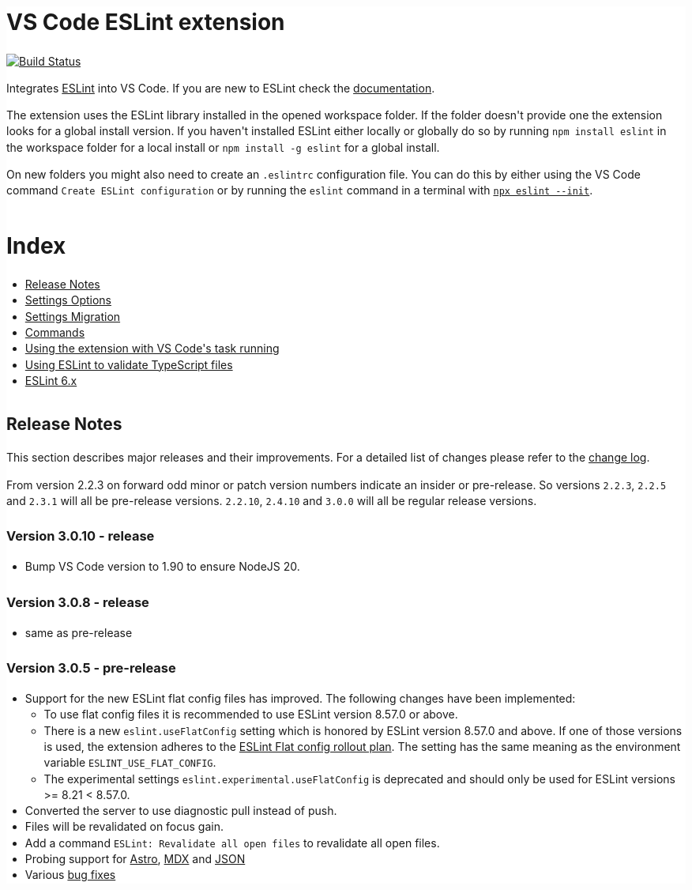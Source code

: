 # VS Code ESLint extension

[![Build Status](https://dev.azure.com/ms/vscode-eslint/_apis/build/status/Microsoft.vscode-eslint)](https://dev.azure.com/ms/vscode-eslint/_build/latest?definitionId=18)

Integrates [ESLint](http://eslint.org/) into VS Code. If you are new to ESLint check the [documentation](http://eslint.org/).

The extension uses the ESLint library installed in the opened workspace folder. If the folder doesn't provide one the extension looks for a global install version. If you haven't installed ESLint either locally or globally do so by running `npm install eslint` in the workspace folder for a local install or `npm install -g eslint` for a global install.

On new folders you might also need to create an `.eslintrc` configuration file. You can do this by either using the VS Code command `Create ESLint configuration` or by running the `eslint` command in a terminal with [`npx eslint --init`](http://eslint.org/docs/user-guide/command-line-interface).

# Index
* [Release Notes](#release-notes)
* [Settings Options](#settings-options)
* [Settings Migration](#settings-migration)
* [Commands](#commands)
* [Using the extension with VS Code's task running](#using-the-extension-with-vs-codes-task-running)
* [Using ESLint to validate TypeScript files](#using-eslint-to-validate-typescript-files)
* [ESLint 6.x](#eslint-6x)

## Release Notes

This section describes major releases and their improvements. For a detailed list of changes please refer to the [change log](./CHANGELOG.md).

From version 2.2.3 on forward odd minor or patch version numbers indicate an insider or pre-release. So versions `2.2.3`, `2.2.5` and `2.3.1` will all be pre-release versions. `2.2.10`, `2.4.10` and `3.0.0` will all be regular release versions.

### Version 3.0.10 - release

- Bump VS Code version to 1.90 to ensure NodeJS 20.

### Version 3.0.8 - release

- same as pre-release

### Version 3.0.5 - pre-release

- Support for the new ESLint flat config files has improved. The following changes have been implemented:
  - To use flat config files it is recommended to use ESLint version 8.57.0 or above.
  - There is a new `eslint.useFlatConfig` setting which is honored by ESLint version 8.57.0 and above. If one of those versions is used, the extension adheres to the [ESLint Flat config rollout plan](https://eslint.org/blog/2023/10/flat-config-rollout-plans/). The setting has the same meaning as the environment variable `ESLINT_USE_FLAT_CONFIG`.
  - The experimental settings `eslint.experimental.useFlatConfig` is deprecated and should only be used for ESLint versions >= 8.21 < 8.57.0.
- Converted the server to use diagnostic pull instead of push.
- Files will be revalidated on focus gain.
- Add a command `ESLint: Revalidate all open files` to revalidate all open files.
- Probing support for [Astro](https://github.com/microsoft/vscode-eslint/pull/1795), [MDX](https://github.com/microsoft/vscode-eslint/pull/1794) and [JSON](https://github.com/microsoft/vscode-eslint/pull/1787)
- Various [bug fixes](https://github.com/microsoft/vscode-eslint/issues?q=is%3Aclosed+milestone%3ANext)
